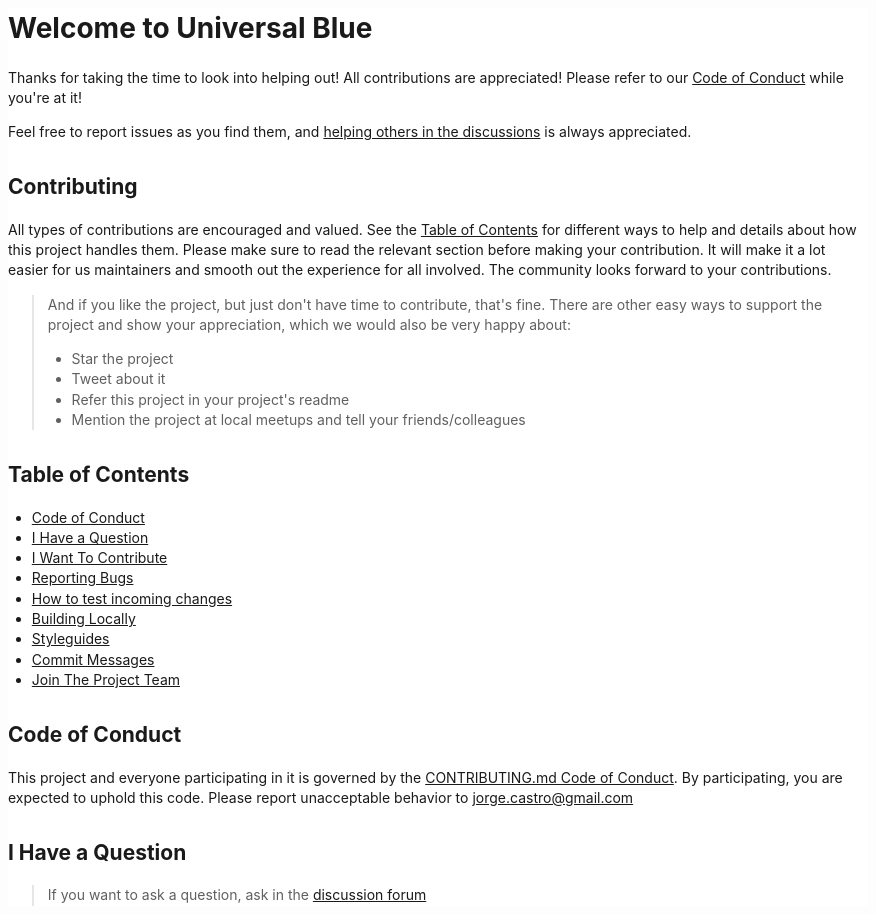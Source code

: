 # Welcome to Universal Blue

Thanks for taking the time to look into helping out!
All contributions are appreciated!
Please refer to our [Code of Conduct](/CODE_OF_CONDUCT.md) while you're at it!

Feel free to report issues as you find them, and [helping others in the discussions](https://github.com/orgs/ublue-os/discussions)
is always appreciated.

## Contributing

All types of contributions are encouraged and valued. See the [Table of Contents](#table-of-contents)
for different ways to help and details about how this project handles them. Please
make sure to read the relevant section before making your contribution. It will make
it a lot easier for us maintainers and smooth out the experience for all involved.
The community looks forward to your contributions.

> And if you like the project, but just don't have time to contribute, that's fine.
> There are other easy ways to support the project and show your appreciation,
> which we would also be very happy about:
>
> - Star the project
> - Tweet about it
> - Refer this project in your project's readme
> - Mention the project at local meetups and tell your friends/colleagues

## Table of Contents

- [Code of Conduct](#code-of-conduct)
- [I Have a Question](#i-have-a-question)
- [I Want To Contribute](#i-want-to-contribute)
- [Reporting Bugs](#reporting-bugs)
- [How to test incoming changes](#how-to-test-incoming-changes)
- [Building Locally](#building-locally)
- [Styleguides](#styleguides)
- [Commit Messages](#commit-messages)
- [Join The Project Team](#join-the-project-team)

## Code of Conduct

This project and everyone participating in it is governed by the
[CONTRIBUTING.md Code of Conduct](/CODE_OF_CONDUCT.md).
By participating, you are expected to uphold this code. Please report unacceptable
behavior to jorge.castro@gmail.com

## I Have a Question

> If you want to ask a question, ask in the [discussion forum](https://github.com/orgs/ublue-os/discussions)
